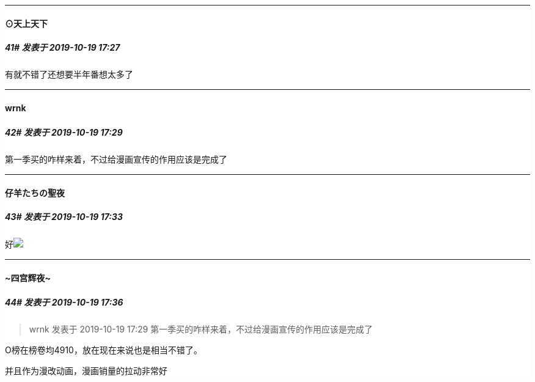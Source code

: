 


-----

####  ⊙天上天下  
##### 41#       发表于 2019-10-19 17:27




有就不错了还想要半年番想太多了







-----

####  wrnk  
##### 42#       发表于 2019-10-19 17:29




第一季买的咋样来着，不过给漫画宣传的作用应该是完成了 







-----

####  仔羊たちの聖夜  
##### 43#       发表于 2019-10-19 17:33




好<img src="https://static.saraba1st.com/image/smiley/face2017/061.gif" referrerpolicy="no-referrer">







-----

####  ~四宫辉夜~  
##### 44#       发表于 2019-10-19 17:36



<blockquote>wrnk 发表于 2019-10-19 17:29
第一季买的咋样来着，不过给漫画宣传的作用应该是完成了</blockquote>
O榜在榜卷均4910，放在现在来说也是相当不错了。

并且作为漫改动画，漫画销量的拉动非常好





